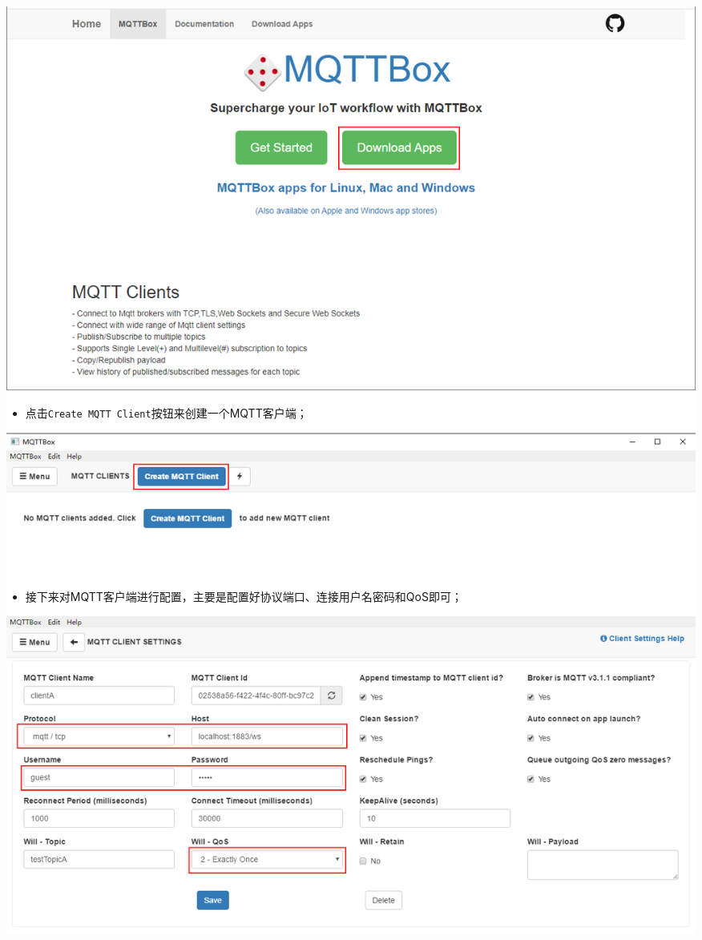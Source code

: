 ![](../images/rabbitmq_mqtt_start_02.png)

- 点击`Create MQTT Client`按钮来创建一个MQTT客户端；

![](../images/rabbitmq_mqtt_start_03.png)

- 接下来对MQTT客户端进行配置，主要是配置好协议端口、连接用户名密码和QoS即可；

![](../images/rabbitmq_mqtt_start_04.png)
